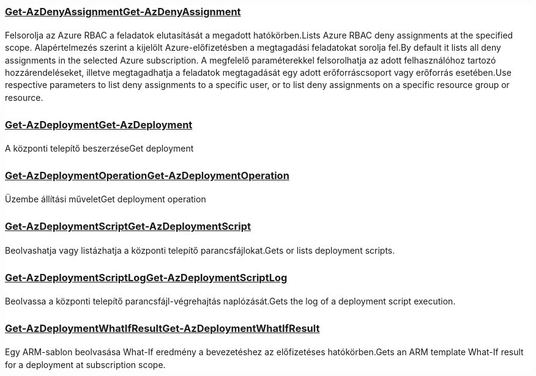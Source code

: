 ### [<span data-ttu-id="93b4c-123">Get-AzDenyAssignment</span><span class="sxs-lookup"><span data-stu-id="93b4c-123">Get-AzDenyAssignment</span></span>](Get-AzDenyAssignment.md)
<span data-ttu-id="93b4c-124">Felsorolja az Azure RBAC a feladatok elutasítását a megadott hatókörben.</span><span class="sxs-lookup"><span data-stu-id="93b4c-124">Lists Azure RBAC deny assignments at the specified scope.</span></span>
<span data-ttu-id="93b4c-125">Alapértelmezés szerint a kijelölt Azure-előfizetésben a megtagadási feladatokat sorolja fel.</span><span class="sxs-lookup"><span data-stu-id="93b4c-125">By default it lists all deny assignments in the selected Azure subscription.</span></span>
<span data-ttu-id="93b4c-126">A megfelelő paraméterekkel felsorolhatja az adott felhasználóhoz tartozó hozzárendeléseket, illetve megtagadhatja a feladatok megtagadását egy adott erőforráscsoport vagy erőforrás esetében.</span><span class="sxs-lookup"><span data-stu-id="93b4c-126">Use respective parameters to list deny assignments to a specific user, or to list deny assignments on a specific resource group or resource.</span></span>

### [<span data-ttu-id="93b4c-127">Get-AzDeployment</span><span class="sxs-lookup"><span data-stu-id="93b4c-127">Get-AzDeployment</span></span>](Get-AzDeployment.md)
<span data-ttu-id="93b4c-128">A központi telepítő beszerzése</span><span class="sxs-lookup"><span data-stu-id="93b4c-128">Get deployment</span></span>

### [<span data-ttu-id="93b4c-129">Get-AzDeploymentOperation</span><span class="sxs-lookup"><span data-stu-id="93b4c-129">Get-AzDeploymentOperation</span></span>](Get-AzDeploymentOperation.md)
<span data-ttu-id="93b4c-130">Üzembe állítási művelet</span><span class="sxs-lookup"><span data-stu-id="93b4c-130">Get deployment operation</span></span>

### [<span data-ttu-id="93b4c-131">Get-AzDeploymentScript</span><span class="sxs-lookup"><span data-stu-id="93b4c-131">Get-AzDeploymentScript</span></span>](Get-AzDeploymentScript.md)
<span data-ttu-id="93b4c-132">Beolvashatja vagy listázhatja a központi telepítő parancsfájlokat.</span><span class="sxs-lookup"><span data-stu-id="93b4c-132">Gets or lists deployment scripts.</span></span>

### [<span data-ttu-id="93b4c-133">Get-AzDeploymentScriptLog</span><span class="sxs-lookup"><span data-stu-id="93b4c-133">Get-AzDeploymentScriptLog</span></span>](Get-AzDeploymentScriptLog.md)
<span data-ttu-id="93b4c-134">Beolvassa a központi telepítő parancsfájl-végrehajtás naplózását.</span><span class="sxs-lookup"><span data-stu-id="93b4c-134">Gets the log of a deployment script execution.</span></span>

### [<span data-ttu-id="93b4c-135">Get-AzDeploymentWhatIfResult</span><span class="sxs-lookup"><span data-stu-id="93b4c-135">Get-AzDeploymentWhatIfResult</span></span>](Get-AzDeploymentWhatIfResult.md)
<span data-ttu-id="93b4c-136">Egy ARM-sablon beolvasása What-If eredmény a bevezetéshez az előfizetéses hatókörben.</span><span class="sxs-lookup"><span data-stu-id="93b4c-136">Gets an ARM template What-If result for a deployment at subscription scope.</span></span> 
